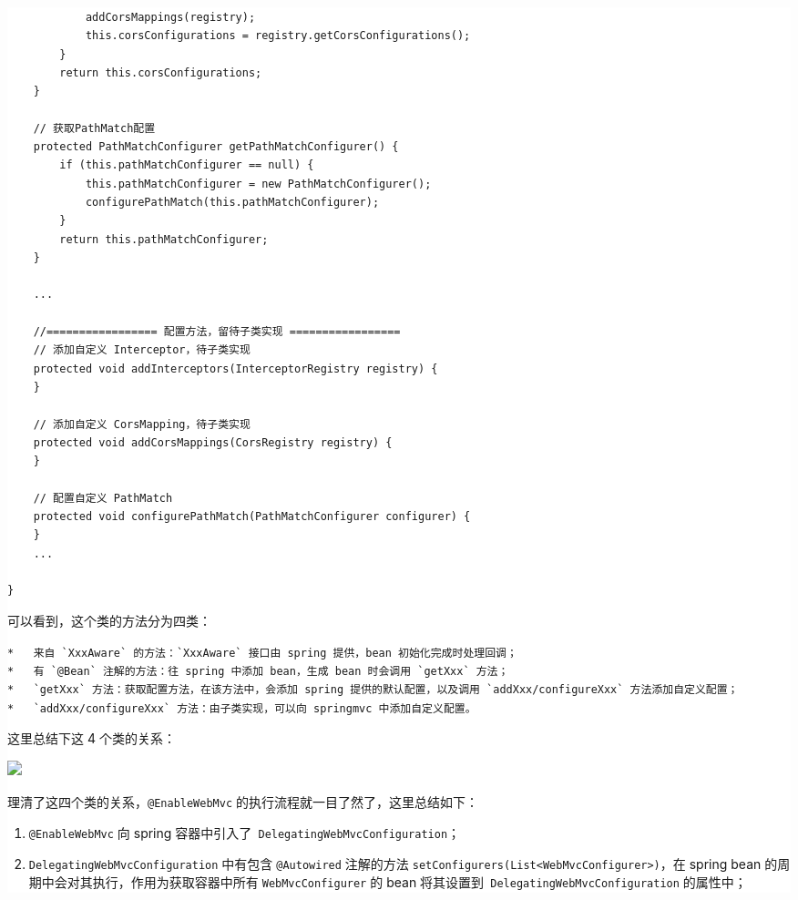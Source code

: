    ```
               addCorsMappings(registry);
               this.corsConfigurations = registry.getCorsConfigurations();
           }
           return this.corsConfigurations;
       }
   
       // 获取PathMatch配置
       protected PathMatchConfigurer getPathMatchConfigurer() {
           if (this.pathMatchConfigurer == null) {
               this.pathMatchConfigurer = new PathMatchConfigurer();
               configurePathMatch(this.pathMatchConfigurer);
           }
           return this.pathMatchConfigurer;
       }
   
       ...
   
       //================= 配置方法，留待子类实现 =================
       // 添加自定义 Interceptor，待子类实现
       protected void addInterceptors(InterceptorRegistry registry) {
       }
   
       // 添加自定义 CorsMapping，待子类实现
       protected void addCorsMappings(CorsRegistry registry) {
       }
   
       // 配置自定义 PathMatch
       protected void configurePathMatch(PathMatchConfigurer configurer) {
       }
       ...
   
   }
   
   ```

   可以看到，这个类的方法分为四类：

    *   来自 `XxxAware` 的方法：`XxxAware` 接口由 spring 提供，bean 初始化完成时处理回调；
    *   有 `@Bean` 注解的方法：往 spring 中添加 bean，生成 bean 时会调用 `getXxx` 方法；
    *   `getXxx` 方法：获取配置方法，在该方法中，会添加 spring 提供的默认配置，以及调用 `addXxx/configureXxx` 方法添加自定义配置；
    *   `addXxx/configureXxx` 方法：由子类实现，可以向 springmvc 中添加自定义配置。

这里总结下这 4 个类的关系：


![](https://java-tutorial.oss-cn-shanghai.aliyuncs.com/up-5e25e6e7303044e7282b3472492c04cf656.png)

理清了这四个类的关系，`@EnableWebMvc` 的执行流程就一目了然了，这里总结如下：

1.  `@EnableWebMvc` 向 spring 容器中引入了` DelegatingWebMvcConfiguration`；

2.  `DelegatingWebMvcConfiguration` 中有包含 `@Autowired` 注解的方法 `setConfigurers(List<WebMvcConfigurer>)`，在 spring bean 的周期中会对其执行，作用为获取容器中所有 `WebMvcConfigurer` 的 bean 将其设置到` DelegatingWebMvcConfiguration` 的属性中；
